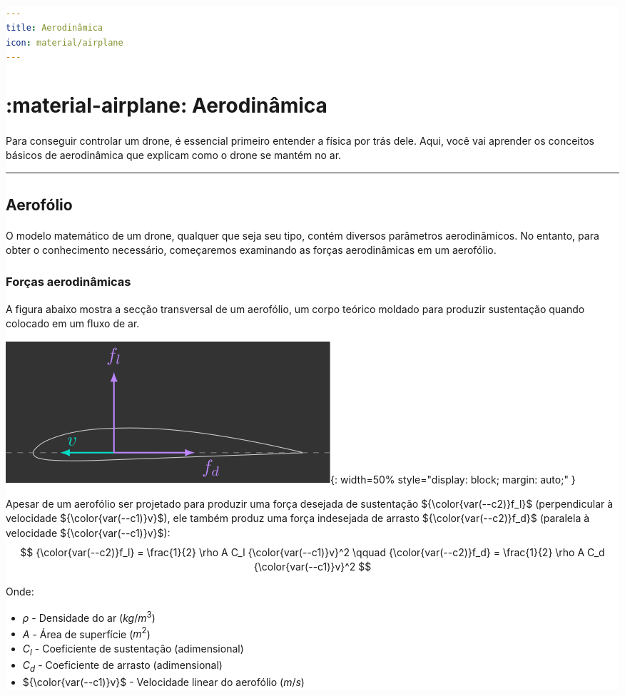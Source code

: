 ```yaml
---
title: Aerodinâmica
icon: material/airplane
---
```


# :material-airplane: Aerodinâmica

Para conseguir controlar um drone, é essencial primeiro entender a física por trás dele. Aqui, você vai aprender os conceitos básicos de aerodinâmica que explicam como o drone se mantém no ar.

---
    
## Aerofólio

O modelo matemático de um drone, qualquer que seja seu tipo, contém diversos parâmetros aerodinâmicos. No entanto, para obter o conhecimento necessário, começaremos examinando as forças aerodinâmicas em um aerofólio.

### Forças aerodinâmicas

A figura abaixo mostra a secção transversal de um aerofólio, um corpo teórico moldado para produzir sustentação quando colocado em um fluxo de ar.

![Airfoil1](images/airfoil1.svg){: width=50% style="display: block; margin: auto;" }

Apesar de um aerofólio ser projetado para produzir uma força desejada de sustentação ${\color{var(--c2)}f_l}$ (perpendicular à velocidade ${\color{var(--c1)}v}$), ele também produz uma força indesejada de arrasto ${\color{var(--c2)}f_d}$ (paralela à velocidade ${\color{var(--c1)}v}$):
$$
    {\color{var(--c2)}f_l} = \frac{1}{2} \rho A C_l {\color{var(--c1)}v}^2 
    \qquad
    {\color{var(--c2)}f_d} = \frac{1}{2} \rho A C_d {\color{var(--c1)}v}^2 
$$

Onde:

- $\rho$ - Densidade do ar ($kg/m^3$)
- $A$ - Área de superfície ($m^2$)
- $C_l$ - Coeficiente de sustentação (adimensional)
- $C_d$ - Coeficiente de arrasto (adimensional)
- ${\color{var(--c1)}v}$ - Velocidade linear do aerofólio ($m/s$)
